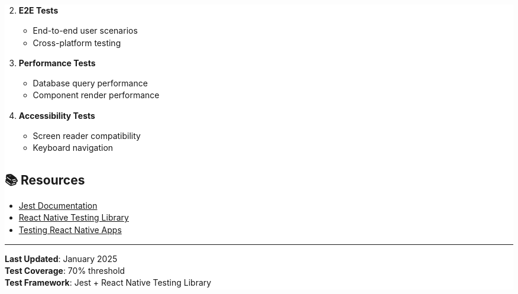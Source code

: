 2. **E2E Tests**
   - End-to-end user scenarios
   - Cross-platform testing

3. **Performance Tests**
   - Database query performance
   - Component render performance

4. **Accessibility Tests**
   - Screen reader compatibility
   - Keyboard navigation

## 📚 Resources

- [Jest Documentation](https://jestjs.io/docs/getting-started)
- [React Native Testing Library](https://callstack.github.io/react-native-testing-library/)
- [Testing React Native Apps](https://reactnative.dev/docs/testing-overview)

---

**Last Updated**: January 2025  
**Test Coverage**: 70% threshold  
**Test Framework**: Jest + React Native Testing Library

